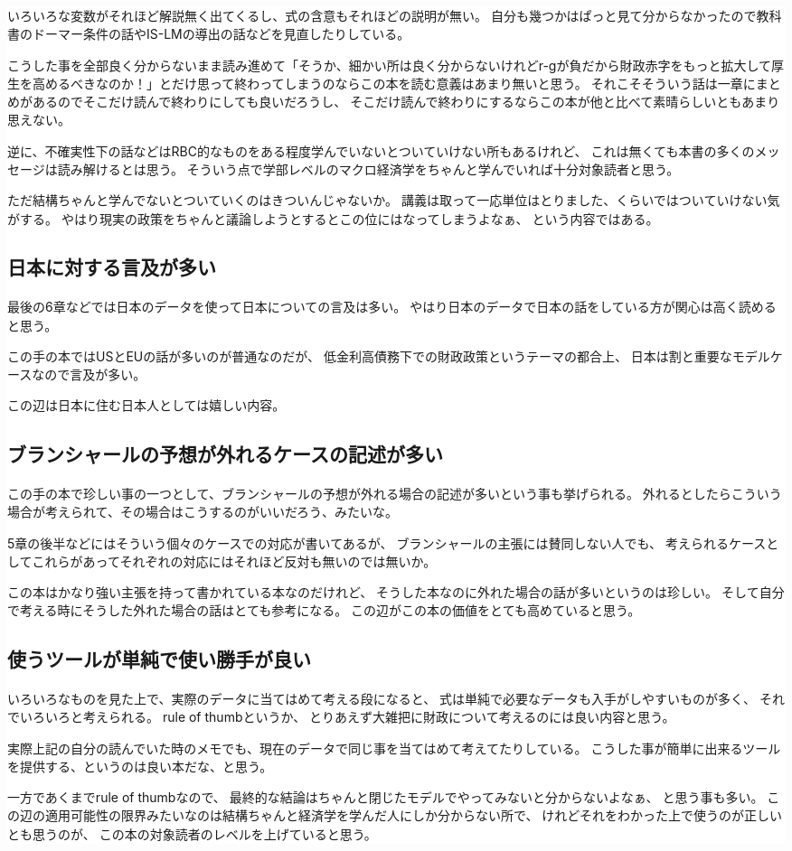 いろいろな変数がそれほど解説無く出てくるし、式の含意もそれほどの説明が無い。
自分も幾つかはぱっと見て分からなかったので教科書のドーマー条件の話やIS-LMの導出の話などを見直したりしている。

こうした事を全部良く分からないまま読み進めて「そうか、細かい所は良く分からないけれどr-gが負だから財政赤字をもっと拡大して厚生を高めるべきなのか！」とだけ思って終わってしまうのならこの本を読む意義はあまり無いと思う。
それこそそういう話は一章にまとめがあるのでそこだけ読んで終わりにしても良いだろうし、
そこだけ読んで終わりにするならこの本が他と比べて素晴らしいともあまり思えない。

逆に、不確実性下の話などはRBC的なものをある程度学んでいないとついていけない所もあるけれど、
これは無くても本書の多くのメッセージは読み解けるとは思う。
そういう点で学部レベルのマクロ経済学をちゃんと学んでいれば十分対象読者と思う。

ただ結構ちゃんと学んでないとついていくのはきついんじゃないか。
講義は取って一応単位はとりました、くらいではついていけない気がする。
やはり現実の政策をちゃんと議論しようとするとこの位にはなってしまうよなぁ、
という内容ではある。

## 日本に対する言及が多い

最後の6章などでは日本のデータを使って日本についての言及は多い。
やはり日本のデータで日本の話をしている方が関心は高く読めると思う。

この手の本ではUSとEUの話が多いのが普通なのだが、
低金利高債務下での財政政策というテーマの都合上、
日本は割と重要なモデルケースなので言及が多い。

この辺は日本に住む日本人としては嬉しい内容。

## ブランシャールの予想が外れるケースの記述が多い

この手の本で珍しい事の一つとして、ブランシャールの予想が外れる場合の記述が多いという事も挙げられる。
外れるとしたらこういう場合が考えられて、その場合はこうするのがいいだろう、みたいな。

5章の後半などにはそういう個々のケースでの対応が書いてあるが、
ブランシャールの主張には賛同しない人でも、
考えられるケースとしてこれらがあってそれぞれの対応にはそれほど反対も無いのでは無いか。

この本はかなり強い主張を持って書かれている本なのだけれど、
そうした本なのに外れた場合の話が多いというのは珍しい。
そして自分で考える時にそうした外れた場合の話はとても参考になる。
この辺がこの本の価値をとても高めていると思う。

## 使うツールが単純で使い勝手が良い

いろいろなものを見た上で、実際のデータに当てはめて考える段になると、
式は単純で必要なデータも入手がしやすいものが多く、
それでいろいろと考えられる。
rule of thumbというか、
とりあえず大雑把に財政について考えるのには良い内容と思う。

実際上記の自分の読んでいた時のメモでも、現在のデータで同じ事を当てはめて考えてたりしている。
こうした事が簡単に出来るツールを提供する、というのは良い本だな、と思う。

一方であくまでrule of thumbなので、
最終的な結論はちゃんと閉じたモデルでやってみないと分からないよなぁ、
と思う事も多い。
この辺の適用可能性の限界みたいなのは結構ちゃんと経済学を学んだ人にしか分からない所で、
けれどそれをわかった上で使うのが正しいとも思うのが、
この本の対象読者のレベルを上げていると思う。
